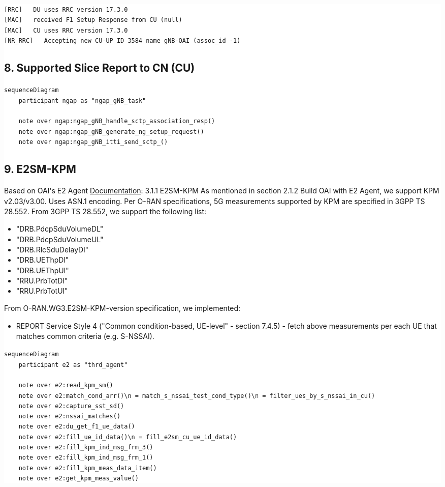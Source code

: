 ```shell=
[RRC]   DU uses RRC version 17.3.0
[MAC]   received F1 Setup Response from CU (null)
[MAC]   CU uses RRC version 17.3.0
[NR_RRC]   Accepting new CU-UP ID 3584 name gNB-OAI (assoc_id -1)
```


## 8. Supported Slice Report to CN (CU)

```mermaid
sequenceDiagram
	participant ngap as "ngap_gNB_task"

	note over ngap:ngap_gNB_handle_sctp_association_resp()
	note over ngap:ngap_gNB_generate_ng_setup_request()
	note over ngap:ngap_gNB_itti_send_sctp_()
```

## 9. E2SM-KPM


Based on OAI's E2 Agent [Documentation](https://gitlab.eurecom.fr/oai/openairinterface5g/-/tree/develop/openair2/E2AP?ref_type=heads#311-e2sm-kpm):
3.1.1 E2SM-KPM
As mentioned in section 2.1.2 Build OAI with E2 Agent, we support KPM v2.03/v3.00. Uses ASN.1 encoding.
Per O-RAN specifications, 5G measurements supported by KPM are specified in 3GPP TS 28.552.
From 3GPP TS 28.552, we support the following list:
- "DRB.PdcpSduVolumeDL"
- "DRB.PdcpSduVolumeUL"
- "DRB.RlcSduDelayDl"
- "DRB.UEThpDl"
- "DRB.UEThpUl"
- "RRU.PrbTotDl"
- "RRU.PrbTotUl"

From O-RAN.WG3.E2SM-KPM-version specification, we implemented:
- REPORT Service Style 4 ("Common condition-based, UE-level" - section 7.4.5) - fetch above measurements per each UE that matches common criteria (e.g. S-NSSAI).


```mermaid
sequenceDiagram
	participant e2 as "thrd_agent"

	note over e2:read_kpm_sm()
	note over e2:match_cond_arr()\n = match_s_nssai_test_cond_type()\n = filter_ues_by_s_nssai_in_cu()
	note over e2:capture_sst_sd()
	note over e2:nssai_matches()
	note over e2:du_get_f1_ue_data()
	note over e2:fill_ue_id_data()\n = fill_e2sm_cu_ue_id_data()
	note over e2:fill_kpm_ind_msg_frm_3()
	note over e2:fill_kpm_ind_msg_frm_1()
	note over e2:fill_kpm_meas_data_item()
	note over e2:get_kpm_meas_value()
```
